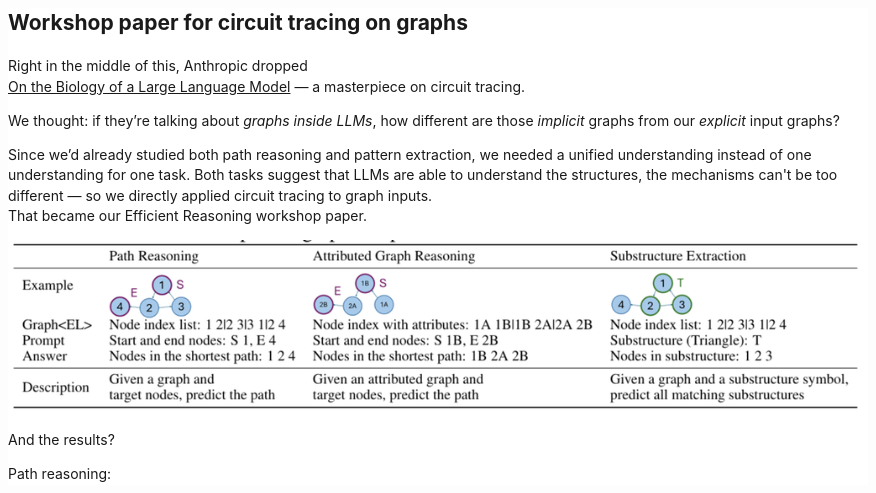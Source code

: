 
## Workshop paper for circuit tracing on graphs

Right in the middle of this, Anthropic dropped  
[On the Biology of a Large Language Model](https://transformer-circuits.pub/2025/attribution-graphs/biology.html) — a masterpiece on circuit tracing.

We thought: if they’re talking about *graphs inside LLMs*, how different are those *implicit* graphs from our *explicit* input graphs?

Since we’d already studied both path reasoning and pattern extraction, we needed a unified understanding instead of one understanding for one task. Both tasks suggest that LLMs are able to understand the structures, the mechanisms can't be too different —  so we directly applied circuit tracing to graph inputs.  
That became our Efficient Reasoning workshop paper.

![7](/images/graph_for_llm1/n7.png)

And the results?

Path reasoning:

